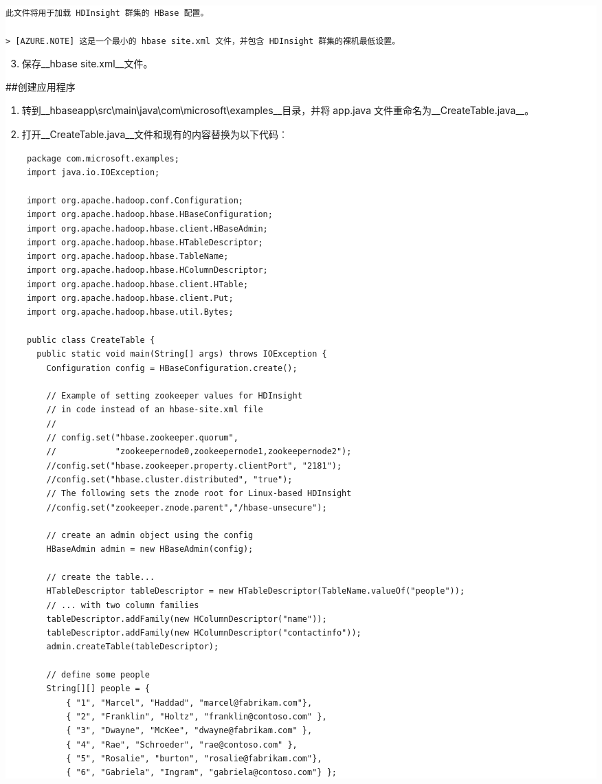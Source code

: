     此文件将用于加载 HDInsight 群集的 HBase 配置。

    > [AZURE.NOTE] 这是一个最小的 hbase site.xml 文件，并包含 HDInsight 群集的裸机最低设置。

3. 保存__hbase site.xml__文件。

##<a name="create-the-application"></a>创建应用程序

1. 转到__hbaseapp\src\main\java\com\microsoft\examples__目录，并将 app.java 文件重命名为__CreateTable.java__。

2. 打开__CreateTable.java__文件和现有的内容替换为以下代码︰

        package com.microsoft.examples;
        import java.io.IOException;

        import org.apache.hadoop.conf.Configuration;
        import org.apache.hadoop.hbase.HBaseConfiguration;
        import org.apache.hadoop.hbase.client.HBaseAdmin;
        import org.apache.hadoop.hbase.HTableDescriptor;
        import org.apache.hadoop.hbase.TableName;
        import org.apache.hadoop.hbase.HColumnDescriptor;
        import org.apache.hadoop.hbase.client.HTable;
        import org.apache.hadoop.hbase.client.Put;
        import org.apache.hadoop.hbase.util.Bytes;

        public class CreateTable {
          public static void main(String[] args) throws IOException {
            Configuration config = HBaseConfiguration.create();

            // Example of setting zookeeper values for HDInsight
            // in code instead of an hbase-site.xml file
            //
            // config.set("hbase.zookeeper.quorum",
            //            "zookeepernode0,zookeepernode1,zookeepernode2");
            //config.set("hbase.zookeeper.property.clientPort", "2181");
            //config.set("hbase.cluster.distributed", "true");
            // The following sets the znode root for Linux-based HDInsight
            //config.set("zookeeper.znode.parent","/hbase-unsecure");

            // create an admin object using the config
            HBaseAdmin admin = new HBaseAdmin(config);

            // create the table...
            HTableDescriptor tableDescriptor = new HTableDescriptor(TableName.valueOf("people"));
            // ... with two column families
            tableDescriptor.addFamily(new HColumnDescriptor("name"));
            tableDescriptor.addFamily(new HColumnDescriptor("contactinfo"));
            admin.createTable(tableDescriptor);

            // define some people
            String[][] people = {
                { "1", "Marcel", "Haddad", "marcel@fabrikam.com"},
                { "2", "Franklin", "Holtz", "franklin@contoso.com" },
                { "3", "Dwayne", "McKee", "dwayne@fabrikam.com" },
                { "4", "Rae", "Schroeder", "rae@contoso.com" },
                { "5", "Rosalie", "burton", "rosalie@fabrikam.com"},
                { "6", "Gabriela", "Ingram", "gabriela@contoso.com"} };

